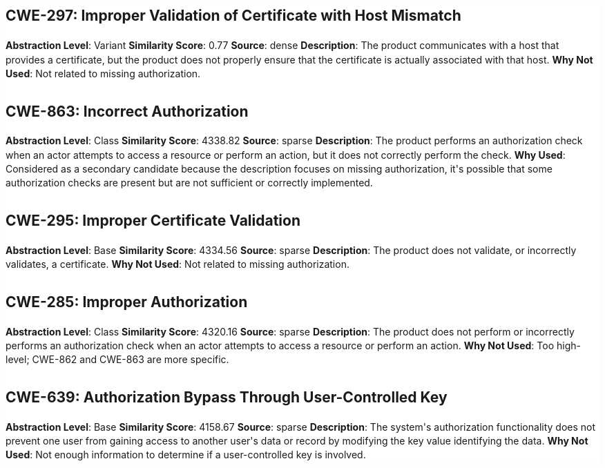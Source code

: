 ## CWE-297: Improper Validation of Certificate with Host Mismatch
**Abstraction Level**: Variant
**Similarity Score**: 0.77
**Source**: dense
**Description**:
The product communicates with a host that provides a certificate, but the product does not properly ensure that the certificate is actually associated with that host.
**Why Not Used**: Not related to missing authorization.

## CWE-863: Incorrect Authorization
**Abstraction Level**: Class
**Similarity Score**: 4338.82
**Source**: sparse
**Description**:
The product performs an authorization check when an actor attempts to access a resource or perform an action, but it does not correctly perform the check.
**Why Used**: Considered as a secondary candidate because the description focuses on missing authorization, it's possible that some authorization checks are present but are not sufficient or correctly implemented.

## CWE-295: Improper Certificate Validation
**Abstraction Level**: Base
**Similarity Score**: 4334.56
**Source**: sparse
**Description**:
The product does not validate, or incorrectly validates, a certificate.
**Why Not Used**: Not related to missing authorization.

## CWE-285: Improper Authorization
**Abstraction Level**: Class
**Similarity Score**: 4320.16
**Source**: sparse
**Description**:
The product does not perform or incorrectly performs an authorization check when an actor attempts to access a resource or perform an action.
**Why Not Used**: Too high-level; CWE-862 and CWE-863 are more specific.

## CWE-639: Authorization Bypass Through User-Controlled Key
**Abstraction Level**: Base
**Similarity Score**: 4158.67
**Source**: sparse
**Description**:
The system's authorization functionality does not prevent one user from gaining access to another user's data or record by modifying the key value identifying the data.
**Why Not Used**: Not enough information to determine if a user-controlled key is involved.
